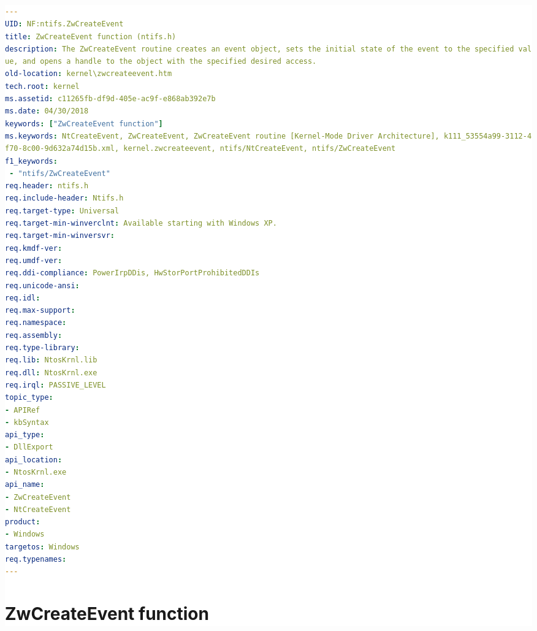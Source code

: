 ```yaml
---
UID: NF:ntifs.ZwCreateEvent
title: ZwCreateEvent function (ntifs.h)
description: The ZwCreateEvent routine creates an event object, sets the initial state of the event to the specified value, and opens a handle to the object with the specified desired access.
old-location: kernel\zwcreateevent.htm
tech.root: kernel
ms.assetid: c11265fb-df9d-405e-ac9f-e868ab392e7b
ms.date: 04/30/2018
keywords: ["ZwCreateEvent function"]
ms.keywords: NtCreateEvent, ZwCreateEvent, ZwCreateEvent routine [Kernel-Mode Driver Architecture], k111_53554a99-3112-4f70-8c00-9d632a74d15b.xml, kernel.zwcreateevent, ntifs/NtCreateEvent, ntifs/ZwCreateEvent
f1_keywords:
 - "ntifs/ZwCreateEvent"
req.header: ntifs.h
req.include-header: Ntifs.h
req.target-type: Universal
req.target-min-winverclnt: Available starting with Windows XP.
req.target-min-winversvr: 
req.kmdf-ver: 
req.umdf-ver: 
req.ddi-compliance: PowerIrpDDis, HwStorPortProhibitedDDIs
req.unicode-ansi: 
req.idl: 
req.max-support: 
req.namespace: 
req.assembly: 
req.type-library: 
req.lib: NtosKrnl.lib
req.dll: NtosKrnl.exe
req.irql: PASSIVE_LEVEL
topic_type:
- APIRef
- kbSyntax
api_type:
- DllExport
api_location:
- NtosKrnl.exe
api_name:
- ZwCreateEvent
- NtCreateEvent
product:
- Windows
targetos: Windows
req.typenames: 
---
```


# ZwCreateEvent function
